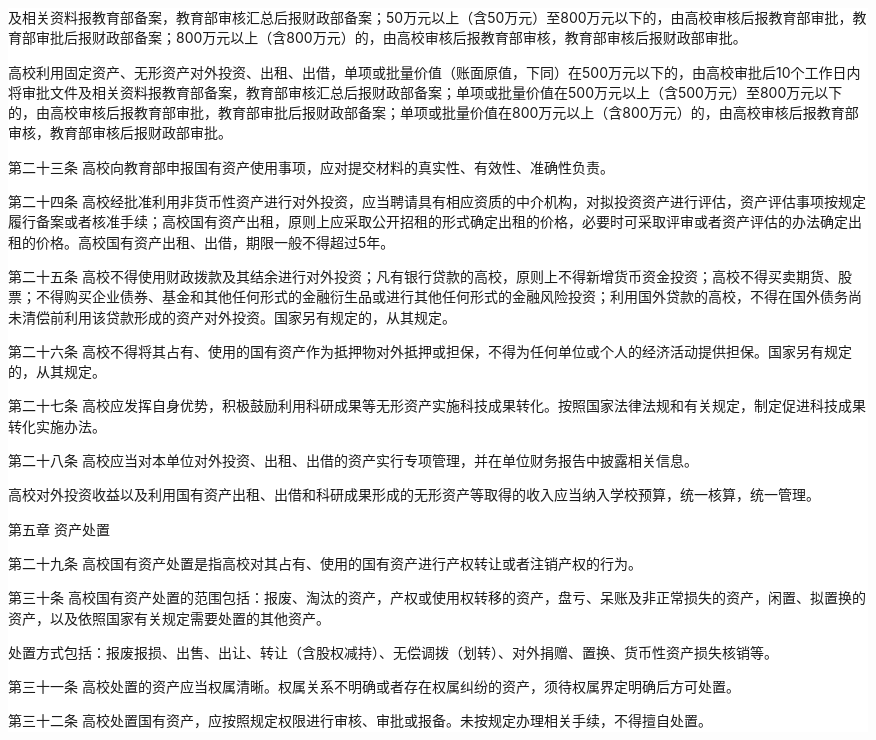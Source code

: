 
及相关资料报教育部备案，教育部审核汇总后报财政部备案；50万元以上（含50万元）至800万元以下的，由高校审核后报教育部审批，教育部审批后报财政部备案；800万元以上（含800万元）的，由高校审核后报教育部审核，教育部审核后报财政部审批。

 

 

高校利用固定资产、无形资产对外投资、出租、出借，单项或批量价值（账面原值，下同）在500万元以下的，由高校审批后10个工作日内将审批文件及相关资料报教育部备案，教育部审核汇总后报财政部备案；单项或批量价值在500万元以上（含500万元）至800万元以下的，由高校审核后报教育部审批，教育部审批后报财政部备案；单项或批量价值在800万元以上（含800万元）的，由高校审核后报教育部审核，教育部审核后报财政部审批。

 

 

第二十三条 高校向教育部申报国有资产使用事项，应对提交材料的真实性、有效性、准确性负责。

 

 

第二十四条 高校经批准利用非货币性资产进行对外投资，应当聘请具有相应资质的中介机构，对拟投资资产进行评估，资产评估事项按规定履行备案或者核准手续；高校国有资产出租，原则上应采取公开招租的形式确定出租的价格，必要时可采取评审或者资产评估的办法确定出租的价格。高校国有资产出租、出借，期限一般不得超过5年。

 

第二十五条 高校不得使用财政拨款及其结余进行对外投资；凡有银行贷款的高校，原则上不得新增货币资金投资；高校不得买卖期货、股票；不得购买企业债券、基金和其他任何形式的金融衍生品或进行其他任何形式的金融风险投资；利用国外贷款的高校，不得在国外债务尚未清偿前利用该贷款形成的资产对外投资。国家另有规定的，从其规定。

 

第二十六条 高校不得将其占有、使用的国有资产作为抵押物对外抵押或担保，不得为任何单位或个人的经济活动提供担保。国家另有规定的，从其规定。

 

第二十七条 高校应发挥自身优势，积极鼓励利用科研成果等无形资产实施科技成果转化。按照国家法律法规和有关规定，制定促进科技成果转化实施办法。

 

第二十八条 高校应当对本单位对外投资、出租、出借的资产实行专项管理，并在单位财务报告中披露相关信息。

 

高校对外投资收益以及利用国有资产出租、出借和科研成果形成的无形资产等取得的收入应当纳入学校预算，统一核算，统一管理。

 

 

第五章 资产处置

 

 

第二十九条 高校国有资产处置是指高校对其占有、使用的国有资产进行产权转让或者注销产权的行为。



 

第三十条 高校国有资产处置的范围包括：报废、淘汰的资产，产权或使用权转移的资产，盘亏、呆账及非正常损失的资产，闲置、拟置换的资产，以及依照国家有关规定需要处置的其他资产。

 

处置方式包括：报废报损、出售、出让、转让（含股权减持）、无偿调拨（划转）、对外捐赠、置换、货币性资产损失核销等。

 

第三十一条 高校处置的资产应当权属清晰。权属关系不明确或者存在权属纠纷的资产，须待权属界定明确后方可处置。

 

第三十二条 高校处置国有资产，应按照规定权限进行审核、审批或报备。未按规定办理相关手续，不得擅自处置。
